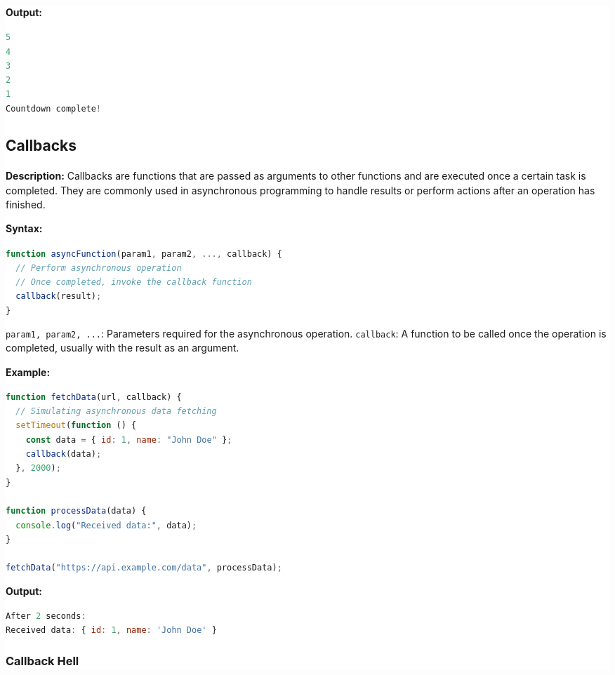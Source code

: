 **Output:**

```js
5
4
3
2
1
Countdown complete!
```

## Callbacks

**Description:** Callbacks are functions that are passed as arguments to other functions and are executed once a certain task is completed. They are commonly used in asynchronous programming to handle results or perform actions after an operation has finished.

**Syntax:**

```js
function asyncFunction(param1, param2, ..., callback) {
  // Perform asynchronous operation
  // Once completed, invoke the callback function
  callback(result);
}
```

`param1, param2, ...`: Parameters required for the asynchronous operation.
`callback`: A function to be called once the operation is completed, usually with the result as an argument.

**Example:**

```js
function fetchData(url, callback) {
  // Simulating asynchronous data fetching
  setTimeout(function () {
    const data = { id: 1, name: "John Doe" };
    callback(data);
  }, 2000);
}

function processData(data) {
  console.log("Received data:", data);
}

fetchData("https://api.example.com/data", processData);
```

**Output:**

```js
After 2 seconds:
Received data: { id: 1, name: 'John Doe' }
```

### Callback Hell
